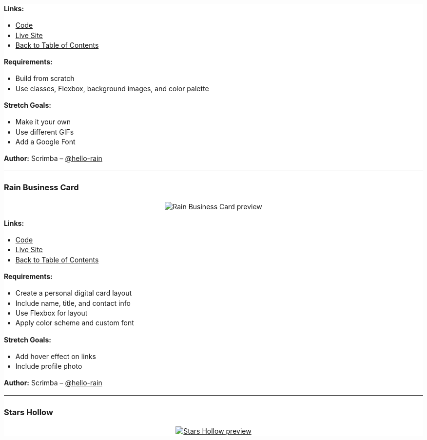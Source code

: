 **Links:**

- <a href="https://github.com/hello-rain/scrimba-frontend-projects/tree/main/web-dev-basics/per-birthday-gift" target="_blank" rel="noopener noreferrer">Code</a>
- <a href="https://per-birthday-gift.netlify.app/" target="_blank" rel="noopener noreferrer">Live Site</a>
- [Back to Table of Contents](#table-of-contents)

**Requirements:**

- Build from scratch
- Use classes, Flexbox, background images, and color palette

**Stretch Goals:**

- Make it your own
- Use different GIFs
- Add a Google Font

**Author:**
Scrimba – [@hello-rain](https://github.com/hello-rain)

---

### Rain Business Card

<p align="center"> <a href="https://rain-business-card.netlify.app/" target="_blank"> <img src="https://github.com/user-attachments/assets/cc7c6b0d-c6e3-4136-a088-7ae96568aace" alt="Rain Business Card preview" style="width:45%;"/> </a> </p>

**Links:**

- <a href="https://github.com/hello-rain/scrimba-frontend-projects/tree/main/web-dev-basics/rain-business-card" target="_blank" rel="noopener noreferrer">Code</a>
- <a href="https://rain-business-card.netlify.app/" target="_blank" rel="noopener noreferrer">Live Site</a>
- [Back to Table of Contents](#table-of-contents)

**Requirements:**

- Create a personal digital card layout
- Include name, title, and contact info
- Use Flexbox for layout
- Apply color scheme and custom font

**Stretch Goals:**

- Add hover effect on links
- Include profile photo

**Author:**
Scrimba – [@hello-rain](https://github.com/hello-rain)

---

### Stars Hollow

<p align="center"> <a href="https://stars-hollow.netlify.app/" target="_blank"> <img src="https://github.com/user-attachments/assets/acd79a75-bbc6-4095-abf5-a7a70a60ef8c" alt="Stars Hollow preview" style="width:45%;"/> </a> </p>
